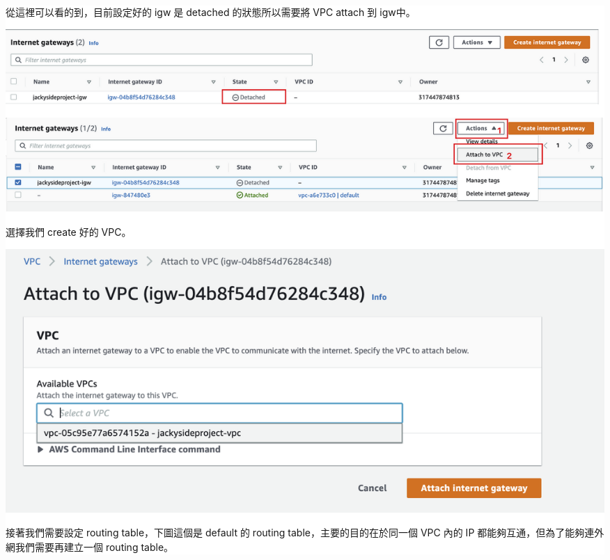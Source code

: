 
從這裡可以看的到，目前設定好的 igw 是 detached 的狀態所以需要將 VPC attach 到 igw中。


![](/assets/ea5e5f56d936/1*EuU4lJJ86KOvN09tG8AAwA.png)



![](/assets/ea5e5f56d936/1*WIMsnN6KjzuPzu2rC4bc0w.png)


選擇我們 create 好的 VPC。


![](/assets/ea5e5f56d936/1*mLHvj-HByBsCUeQzfkFaCw.png)


接著我們需要設定 routing table，下圖這個是 default 的 routing table，主要的目的在於同一個 VPC 內的 IP 都能夠互通，但為了能夠連外網我們需要再建立一個 routing table。

